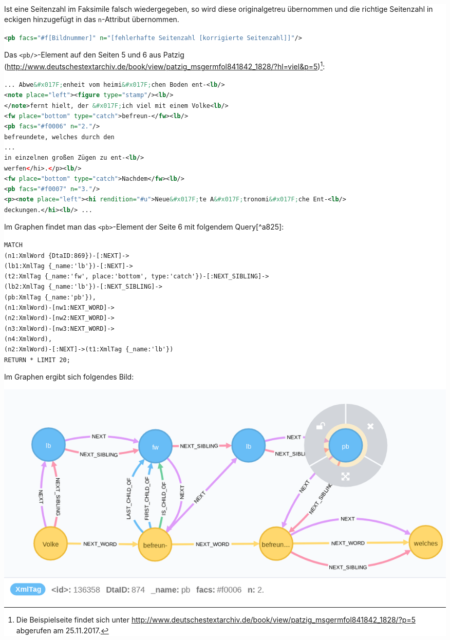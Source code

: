 Ist eine Seitenzahl im Faksimile falsch wiedergegeben, so wird diese originalgetreu übernommen und die richtige Seitenzahl in eckigen hinzugefügt in das `n`-Attribut übernommen.

~~~xml
<pb facs="#f[Bildnummer]" n="[fehlerhafte Seitenzahl [korrigierte Seitenzahl]]"/>
~~~


Das `<pb/>`-Element auf den Seiten 5 und 6 aus Patzig (http://www.deutschestextarchiv.de/book/view/patzig_msgermfol841842_1828/?hl=viel&p=5)[^3fd9]:

~~~xml
... Abwe&#x017F;enheit vom heimi&#x017F;chen Boden ent-<lb/>
<note place="left"><figure type="stamp"/><lb/>
</note>fernt hielt, der &#x017F;ich viel mit einem Volke<lb/>
<fw place="bottom" type="catch">befreun-</fw><lb/>
<pb facs="#f0006" n="2."/>
befreundete, welches durch den
...
in einzelnen großen Zügen zu ent-<lb/>
werfen</hi>.</p><lb/>
<fw place="bottom" type="catch">Nachdem</fw><lb/>
<pb facs="#f0007" n="3."/>
<p><note place="left"><hi rendition="#u">Neue&#x017F;te A&#x017F;tronomi&#x017F;che Ent-<lb/>
deckungen.</hi><lb/> ...
~~~

Im Graphen findet man das `<pb>`-Element der Seite 6 mit folgendem Query[^a825]:

~~~cypher
MATCH
(n1:XmlWord {DtaID:869})-[:NEXT]->
(lb1:XmlTag {_name:'lb'})-[:NEXT]->
(t2:XmlTag {_name:'fw', place:'bottom', type:'catch'})-[:NEXT_SIBLING]->
(lb2:XmlTag {_name:'lb'})-[:NEXT_SIBLING]->
(pb:XmlTag {_name:'pb'}),
(n1:XmlWord)-[nw1:NEXT_WORD]->
(n2:XmlWord)-[nw2:NEXT_WORD]->
(n3:XmlWord)-[nw3:NEXT_WORD]->
(n4:XmlWord),
(n2:XmlWord)-[:NEXT]->(t1:XmlTag {_name:'lb'})
RETURN * LIMIT 20;
~~~

Im Graphen ergibt sich folgendes Bild:

![Der Pfad vom `<pb/>`-Element zum ersten Wort der Seite *befreundet*.](Bilder/TEI2Graph/pb6-Bestand.png)


[^b20c]: Vgl. www.neo4j.com (abgerufen am 7.8.2017).
[^dff9]: Die Graphdatenbank orientdb (http://orientdb.com/) bietet ein für Historiker sehr interessantes Feature, da sie als Datentyp für die Propertys von Knoten auch Datumsangaben im ISO-Format zulässt. Vgl. https://orientdb.com/docs/2.2/Managing-Dates.html (abgerufen am 7.8.2017).
[^ed8a]: Der generische XML-Import wird momentan von Stefan Armbruster entwickelt (https://github.com/sarmbruster/ abgerufen am 23.11.2017). Es ist geplant, den Importer in die apoc-Bibliothek zu integrieren. (https://github.com/neo4j-contrib/neo4j-apoc-procedures abgerufen am 23.11.2017).
[^4da1]: In TEI-XML gibt es zwei verschiedene Arten von Elementen. Die eine Klasse dient der Klassifizierung von Text, die zweite Art bringt Varianten und zusätzlichen Text mit!!! Literaturhinweis ergänzen, Hans-Werner Bartz fragen.
[^32a2]: Vgl. @DekkerHaentjensItmorejust2017.
[^b141]: @SchmidtInteroperableDigitalScholarly2014, 4.1 Annotations.
[^3af6]: URL des Beispieltextes: http://www.deutschestextarchiv.de/book/view/patzig_msgermfol841842_1828/?hl=Himalaja&p=39 abgerufen am 02.01.2018.
[^8317]: Vgl. die Dokumentation des DTA-Basisformats unter http://www.deutschestextarchiv.de/doku/basisformat/seitenFacsNr.html abgerufen am 25.11.2017.
[^3fd9]: Die Beispielseite findet sich unter http://www.deutschestextarchiv.de/book/view/patzig_msgermfol841842_1828/?p=5 abgerufen am 25.11.2017.
[^28e2]: Vgl. zuletzt @DekkerHaentjensItmorejust2017.
[^bb95]: @HuitfeldtMarkupTechnologyTextual2014, S. 161 sieht digitale Dokumente prinzipiell als lineare Sequenz von Zeichen
[^736a]: In FuD (http://fud.uni-trier.de/) werden Texte in Standoff-Markup auf Buchstabenebene ausgezeichnet, während beim DTA-Basisformat der Fokus auf der wortbasierten Auszeichung liegt (vgl. http://www.deutschestextarchiv.de/doku/basisformat/eeAllg.html).
[^4fcf]: Zur einfacheren Lesbarkeit wurden im Wort *Kenntniß* die Sonderzeichen normalisiert.
[^f777]: Die Darstellung der Wortkette ist zwischen den Wortknoten *der* und *einem* zu Gunsten der Übersichtlichkeit gekürzt.
[^0f28]: Die Anzahl der `<p>`-Elemente im Graph erhält man mit der Abfrage MATCH (n:XmlTag {_name:'p'}) RETURN count(n);
[^8a2a]: Für die Vereinheitlichung des Druckbildes mussten an einigen Stellen Zeilenumbrüche in die Codebeispiele eingefügt werden, die deren direkte Ausführung behindern.
[^a974]: Vgl. hierzu http://deutschestextarchiv.de/doku/basisformat/msAddDel.html.
[^cb71]: Vgl. hierzu http://deutschestextarchiv.de/doku/basisformat/msAddDel.html.
[^148e]: Vgl. http://www.deutschestextarchiv.de/book/view/patzig_msgermfol841842_1828/?hl=zum&p=32.
